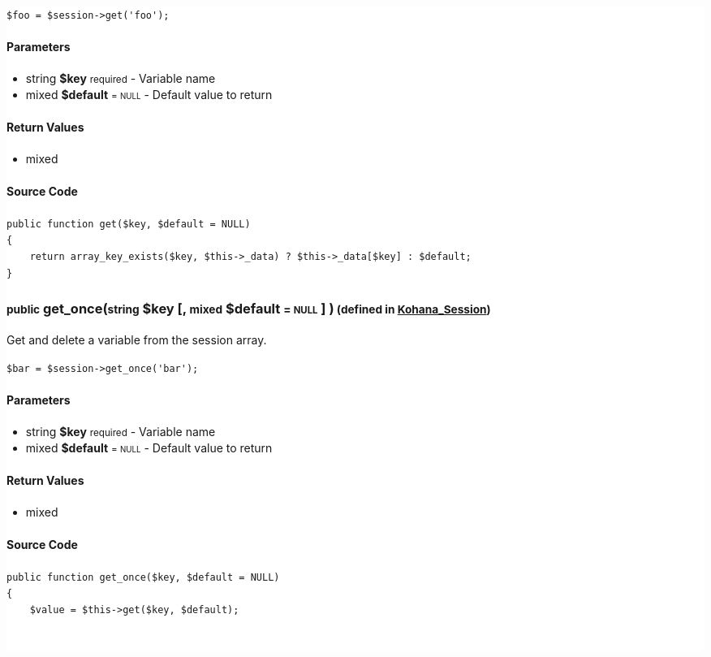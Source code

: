 <pre><code>$foo = $session-&gt;get('foo');
</code></pre>
</div>
<h4>Parameters</h4>
<ul>
<li>
 <span class="blue">string </span><strong> $key</strong> <small>required</small> - Variable name</li>
<li>
 <span class="blue">mixed </span><strong> $default</strong> <small> = <small>NULL</small></small> - Default value to return</li>
</ul>
<h4>Return Values</h4>
<ul class='return'>
<li>
<span class='blue'>mixed</span>  
</li></ul>
<div class="method-source">
<h4>Source Code</h4>
<pre>
<code class="language-php">public function get($key, $default = NULL)
{
	return array_key_exists($key, $this-&gt;_data) ? $this-&gt;_data[$key] : $default;
}</code>
</pre>
</div>
</div>

<div class='method'>
<h3 id="get_once"><small>public</small>  get_once(<small>string</small> <span class="param" title="Variable name">$key</span> [, <small>mixed</small> <span class="param" title="Default value to return">$default</span> <small>= <small>NULL</small></small> ] )<small> (defined in <a href='/documentation/api/Kohana_Session'>Kohana_Session</a>)</small></h3>
<div class='description'><p>Get and delete a variable from the session array.</p>

<pre><code>$bar = $session-&gt;get_once('bar');
</code></pre>
</div>
<h4>Parameters</h4>
<ul>
<li>
 <span class="blue">string </span><strong> $key</strong> <small>required</small> - Variable name</li>
<li>
 <span class="blue">mixed </span><strong> $default</strong> <small> = <small>NULL</small></small> - Default value to return</li>
</ul>
<h4>Return Values</h4>
<ul class='return'>
<li>
<span class='blue'>mixed</span>  
</li></ul>
<div class="method-source">
<h4>Source Code</h4>
<pre>
<code class="language-php">public function get_once($key, $default = NULL)
{
	$value = $this-&gt;get($key, $default);
